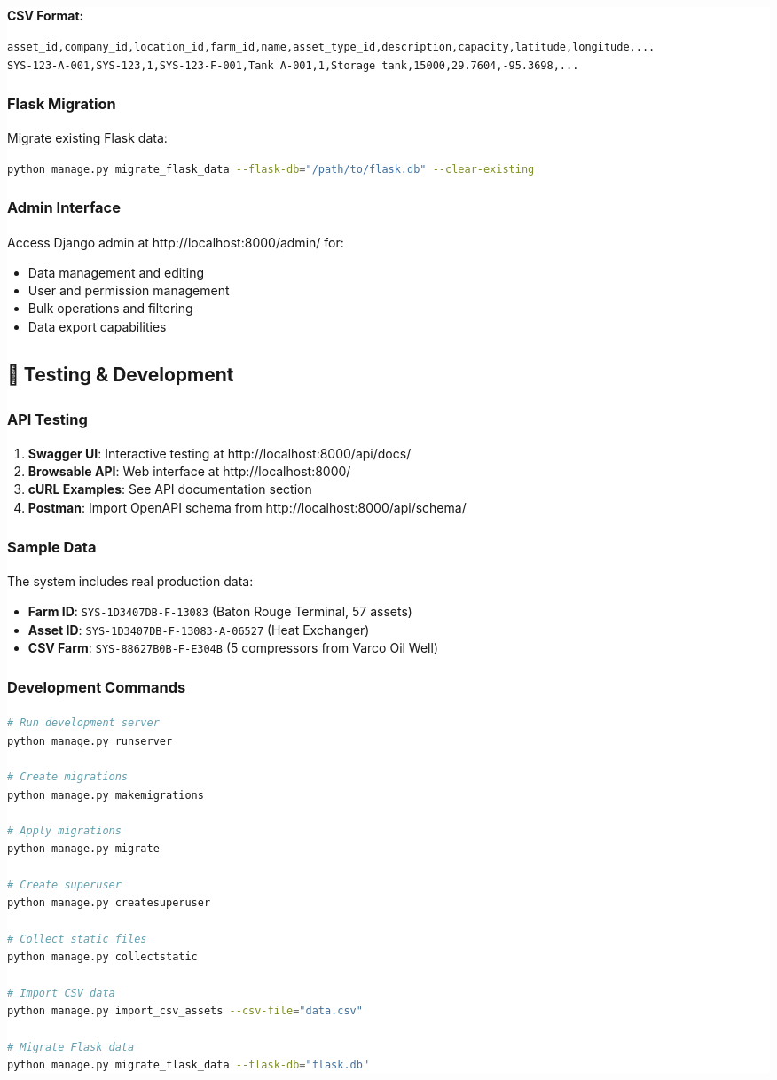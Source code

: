 **CSV Format:**
```csv
asset_id,company_id,location_id,farm_id,name,asset_type_id,description,capacity,latitude,longitude,...
SYS-123-A-001,SYS-123,1,SYS-123-F-001,Tank A-001,1,Storage tank,15000,29.7604,-95.3698,...
```

### Flask Migration
Migrate existing Flask data:

```bash
python manage.py migrate_flask_data --flask-db="/path/to/flask.db" --clear-existing
```

### Admin Interface
Access Django admin at http://localhost:8000/admin/ for:
- Data management and editing
- User and permission management
- Bulk operations and filtering
- Data export capabilities

## 🧪 Testing & Development

### API Testing
1. **Swagger UI**: Interactive testing at http://localhost:8000/api/docs/
2. **Browsable API**: Web interface at http://localhost:8000/
3. **cURL Examples**: See API documentation section
4. **Postman**: Import OpenAPI schema from http://localhost:8000/api/schema/

### Sample Data
The system includes real production data:
- **Farm ID**: `SYS-1D3407DB-F-13083` (Baton Rouge Terminal, 57 assets)
- **Asset ID**: `SYS-1D3407DB-F-13083-A-06527` (Heat Exchanger)
- **CSV Farm**: `SYS-88627B0B-F-E304B` (5 compressors from Varco Oil Well)

### Development Commands
```bash
# Run development server
python manage.py runserver

# Create migrations
python manage.py makemigrations

# Apply migrations
python manage.py migrate

# Create superuser
python manage.py createsuperuser

# Collect static files
python manage.py collectstatic

# Import CSV data
python manage.py import_csv_assets --csv-file="data.csv"

# Migrate Flask data
python manage.py migrate_flask_data --flask-db="flask.db"
```
